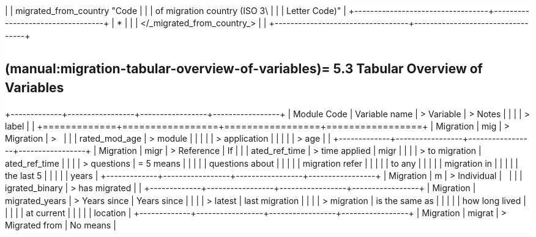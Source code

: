 |                                  | migrated\_from\_country \"Code   |
|                                  | of migration country (ISO 3\     |
|                                  | Letter Code)\"                   |
+----------------------------------+----------------------------------+
| \*                               |                                  |
| \</\_migrated\_from\_country\_\> |                                  |
+----------------------------------+----------------------------------+

(manual:migration-tabular-overview-of-variables)=
5.3 Tabular Overview of Variables
---------------------------------

+-------------+-----------------+-----------------+-----------------+
| Module Code | Variable name   | > Variable      | > Notes         |
|             |                 | > label         |                 |
+=============+=================+=================+=================+
| Migration   | mig             | > Migration     | >               |
|             | rated\_mod\_age | > module        |                 |
|             |                 | > application   |                 |
|             |                 | > age           |                 |
+-------------+-----------------+-----------------+-----------------+
| Migration   | migr            | > Reference     | If              |
|             | ated\_ref\_time | > time applied  | migr            |
|             |                 | > to migration  | ated\_ref\_time |
|             |                 | > questions     | = 5 means       |
|             |                 |                 | questions about |
|             |                 |                 | migration refer |
|             |                 |                 | to any          |
|             |                 |                 | migration in    |
|             |                 |                 | the last 5      |
|             |                 |                 | years           |
+-------------+-----------------+-----------------+-----------------+
| Migration   | m               | > Individual    |                 |
|             | igrated\_binary | > has migrated  |                 |
+-------------+-----------------+-----------------+-----------------+
| Migration   | migrated\_years | > Years since   | Years since     |
|             |                 | > latest        | last migration  |
|             |                 | > migration     | is the same as  |
|             |                 |                 | how long lived  |
|             |                 |                 | at current      |
|             |                 |                 | location        |
+-------------+-----------------+-----------------+-----------------+
| Migration   | migrat          | > Migrated from | No means        |
